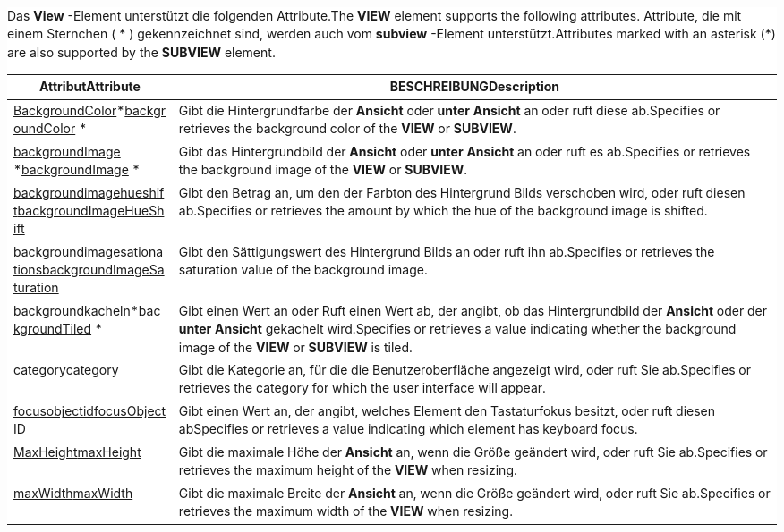 <span data-ttu-id="cb295-115">Das **View** -Element unterstützt die folgenden Attribute.</span><span class="sxs-lookup"><span data-stu-id="cb295-115">The **VIEW** element supports the following attributes.</span></span> <span data-ttu-id="cb295-116">Attribute, die mit einem Sternchen ( \* ) gekennzeichnet sind, werden auch vom **subview** -Element unterstützt.</span><span class="sxs-lookup"><span data-stu-id="cb295-116">Attributes marked with an asterisk (\*) are also supported by the **SUBVIEW** element.</span></span>



| <span data-ttu-id="cb295-117">Attribut</span><span class="sxs-lookup"><span data-stu-id="cb295-117">Attribute</span></span>                                                       | <span data-ttu-id="cb295-118">BESCHREIBUNG</span><span class="sxs-lookup"><span data-stu-id="cb295-118">Description</span></span>                                                                                                             |
|-----------------------------------------------------------------|-------------------------------------------------------------------------------------------------------------------------|
| <span data-ttu-id="cb295-119">[BackgroundColor](view-backgroundcolor.md)\*</span><span class="sxs-lookup"><span data-stu-id="cb295-119">[backgroundColor](view-backgroundcolor.md) \*</span></span>                  | <span data-ttu-id="cb295-120">Gibt die Hintergrundfarbe der **Ansicht** oder **unter Ansicht** an oder ruft diese ab.</span><span class="sxs-lookup"><span data-stu-id="cb295-120">Specifies or retrieves the background color of the **VIEW** or **SUBVIEW**.</span></span>                                             |
| <span data-ttu-id="cb295-121">[backgroundImage](view-backgroundimage.md) \*</span><span class="sxs-lookup"><span data-stu-id="cb295-121">[backgroundImage](view-backgroundimage.md) \*</span></span>                  | <span data-ttu-id="cb295-122">Gibt das Hintergrundbild der **Ansicht** oder **unter Ansicht** an oder ruft es ab.</span><span class="sxs-lookup"><span data-stu-id="cb295-122">Specifies or retrieves the background image of the **VIEW** or **SUBVIEW**.</span></span>                                             |
| [<span data-ttu-id="cb295-123">backgroundimagehueshift</span><span class="sxs-lookup"><span data-stu-id="cb295-123">backgroundImageHueShift</span></span>](view-backgroundimagehueshift.md)     | <span data-ttu-id="cb295-124">Gibt den Betrag an, um den der Farbton des Hintergrund Bilds verschoben wird, oder ruft diesen ab.</span><span class="sxs-lookup"><span data-stu-id="cb295-124">Specifies or retrieves the amount by which the hue of the background image is shifted.</span></span>                                  |
| [<span data-ttu-id="cb295-125">backgroundimagesationations</span><span class="sxs-lookup"><span data-stu-id="cb295-125">backgroundImageSaturation</span></span>](view-backgroundimagesaturation.md) | <span data-ttu-id="cb295-126">Gibt den Sättigungswert des Hintergrund Bilds an oder ruft ihn ab.</span><span class="sxs-lookup"><span data-stu-id="cb295-126">Specifies or retrieves the saturation value of the background image.</span></span>                                                    |
| <span data-ttu-id="cb295-127">[backgroundkacheln](view-backgroundtiled.md)\*</span><span class="sxs-lookup"><span data-stu-id="cb295-127">[backgroundTiled](view-backgroundtiled.md) \*</span></span>                  | <span data-ttu-id="cb295-128">Gibt einen Wert an oder Ruft einen Wert ab, der angibt, ob das Hintergrundbild der **Ansicht** oder der **unter Ansicht** gekachelt wird.</span><span class="sxs-lookup"><span data-stu-id="cb295-128">Specifies or retrieves a value indicating whether the background image of the **VIEW** or **SUBVIEW** is tiled.</span></span>         |
| [<span data-ttu-id="cb295-129">category</span><span class="sxs-lookup"><span data-stu-id="cb295-129">category</span></span>](view-category.md)                                   | <span data-ttu-id="cb295-130">Gibt die Kategorie an, für die die Benutzeroberfläche angezeigt wird, oder ruft Sie ab.</span><span class="sxs-lookup"><span data-stu-id="cb295-130">Specifies or retrieves the category for which the user interface will appear.</span></span>                                           |
| [<span data-ttu-id="cb295-131">focusobjectid</span><span class="sxs-lookup"><span data-stu-id="cb295-131">focusObjectID</span></span>](view-focusobjectid.md)                         | <span data-ttu-id="cb295-132">Gibt einen Wert an, der angibt, welches Element den Tastaturfokus besitzt, oder ruft diesen ab</span><span class="sxs-lookup"><span data-stu-id="cb295-132">Specifies or retrieves a value indicating which element has keyboard focus.</span></span>                                             |
| [<span data-ttu-id="cb295-133">MaxHeight</span><span class="sxs-lookup"><span data-stu-id="cb295-133">maxHeight</span></span>](view-maxheight.md)                                 | <span data-ttu-id="cb295-134">Gibt die maximale Höhe der **Ansicht** an, wenn die Größe geändert wird, oder ruft Sie ab.</span><span class="sxs-lookup"><span data-stu-id="cb295-134">Specifies or retrieves the maximum height of the **VIEW** when resizing.</span></span>                                                |
| [<span data-ttu-id="cb295-135">maxWidth</span><span class="sxs-lookup"><span data-stu-id="cb295-135">maxWidth</span></span>](view-maxwidth.md)                                   | <span data-ttu-id="cb295-136">Gibt die maximale Breite der **Ansicht** an, wenn die Größe geändert wird, oder ruft Sie ab.</span><span class="sxs-lookup"><span data-stu-id="cb295-136">Specifies or retrieves the maximum width of the **VIEW** when resizing.</span></span>                                                 |